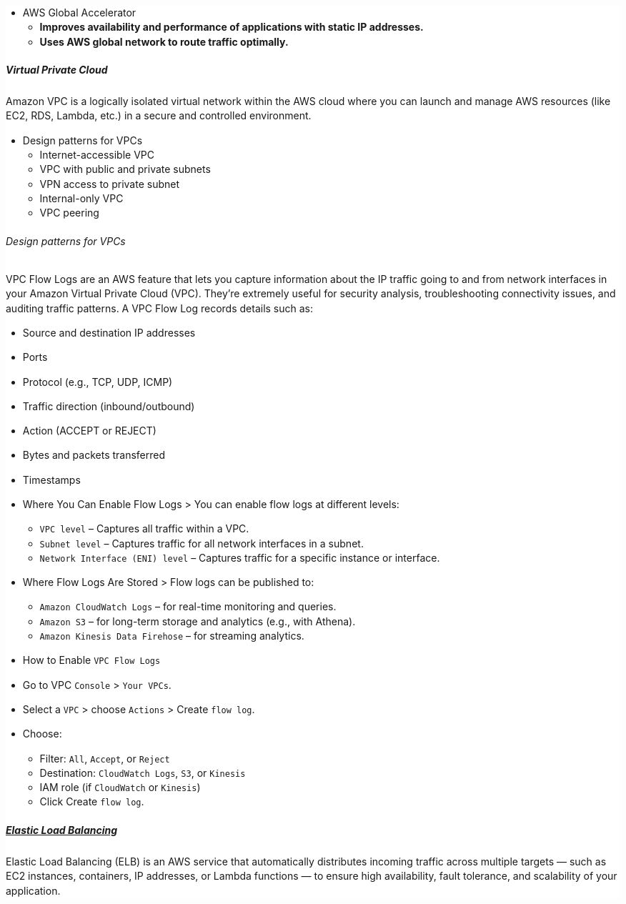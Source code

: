 - AWS Global Accelerator
  - **Improves availability and performance of applications with static IP addresses.**
  - **Uses AWS global network to route traffic optimally.**

##### Virtual Private Cloud

Amazon VPC is a logically isolated virtual network within the AWS cloud where you can launch and manage AWS resources (like EC2, RDS, Lambda, etc.) in a secure and controlled environment.

- Design patterns for VPCs
  - Internet-accessible VPC
  - VPC with public and private subnets
  - VPN access to private subnet
  - Internal-only VPC
  - VPC peering

###### Design patterns for VPCs

VPC Flow Logs are an AWS feature that lets you capture information about the IP traffic going to and from network interfaces in your Amazon Virtual Private Cloud (VPC). They’re extremely useful for security analysis, troubleshooting connectivity issues, and auditing traffic patterns. A VPC Flow Log records details such as:

- Source and destination IP addresses
- Ports
- Protocol (e.g., TCP, UDP, ICMP)
- Traffic direction (inbound/outbound)
- Action (ACCEPT or REJECT)
- Bytes and packets transferred
- Timestamps

- Where You Can Enable Flow Logs > You can enable flow logs at different levels:
  - `VPC level` – Captures all traffic within a VPC.
  - `Subnet level` – Captures traffic for all network interfaces in a subnet.
  - `Network Interface (ENI) level` – Captures traffic for a specific instance or interface.

- Where Flow Logs Are Stored > Flow logs can be published to:
  - `Amazon CloudWatch Logs` – for real-time monitoring and queries.
  - `Amazon S3` – for long-term storage and analytics (e.g., with Athena).
  - `Amazon Kinesis Data Firehose` – for streaming analytics.

- How to Enable `VPC Flow Logs`
- Go to VPC `Console` > `Your VPCs`.
- Select a `VPC` > choose `Actions` > Create `flow log`.
- Choose:
  - Filter: `All`, `Accept`, or `Reject`
  - Destination: `CloudWatch Logs`, `S3`, or `Kinesis`
  - IAM role (if `CloudWatch` or `Kinesis`)
  - Click Create `flow log`.

##### [Elastic Load Balancing](https://docs.aws.amazon.com/whitepapers/latest/aws-overview/networking-services.html)

Elastic Load Balancing (ELB) is an AWS service that automatically distributes incoming traffic across multiple targets — such as EC2 instances, containers, IP addresses, or Lambda functions — to ensure high availability, fault tolerance, and scalability of your application.